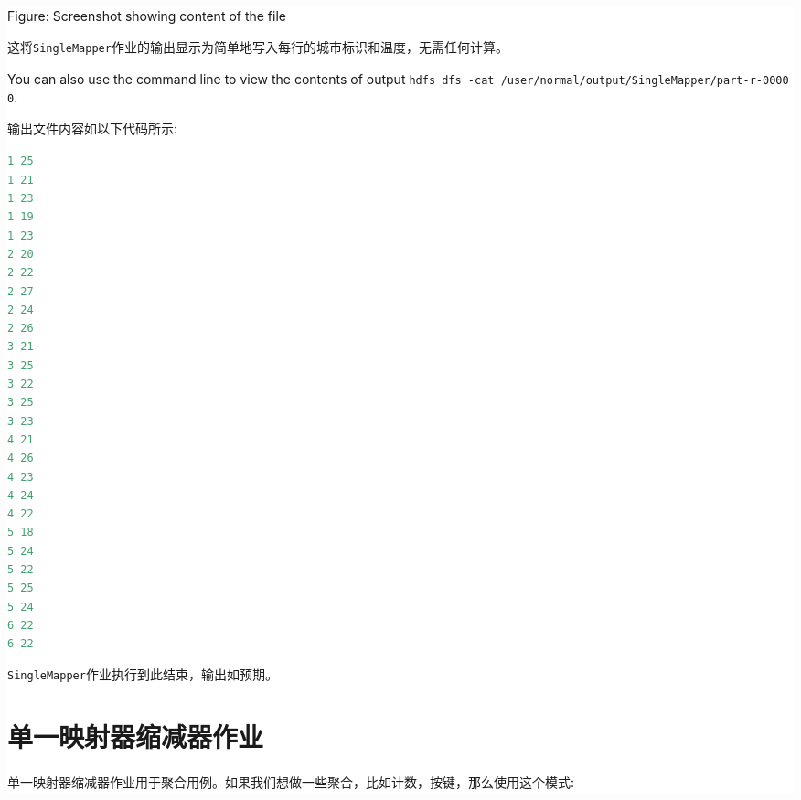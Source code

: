 Figure: Screenshot showing content of the file

这将`SingleMapper`作业的输出显示为简单地写入每行的城市标识和温度，无需任何计算。

You can also use the command line to view the contents of output `hdfs dfs -cat /user/normal/output/SingleMapper/part-r-00000`.

输出文件内容如以下代码所示:

```scala
1 25
1 21
1 23
1 19
1 23
2 20
2 22
2 27
2 24
2 26
3 21
3 25
3 22
3 25
3 23
4 21
4 26
4 23
4 24
4 22
5 18
5 24
5 22
5 25
5 24
6 22
6 22
```

`SingleMapper`作业执行到此结束，输出如预期。

# 单一映射器缩减器作业

单一映射器缩减器作业用于聚合用例。如果我们想做一些聚合，比如计数，按键，那么使用这个模式:
